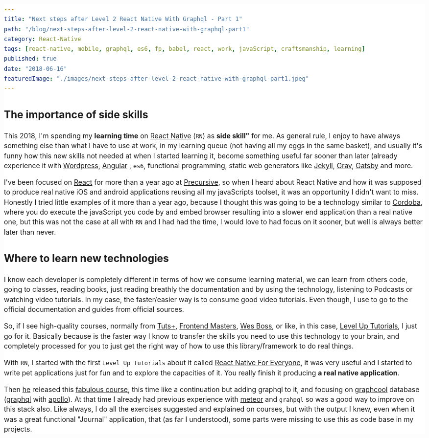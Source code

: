 ```yaml
---
title: "Next steps after Level 2 React Native With Graphql - Part 1"
path: "/blog/next-steps-after-level-2-react-native-with-graphql-part1"
category: React-Native
tags: [react-native, mobile, graphql, es6, fp, babel, react, work, javaScript, craftsmanship, learning]
published: true
date: "2018-06-16"
featuredImage: "./images/next-steps-after-level-2-react-native-with-graphql-part1.jpeg"
---
```


## The importance of side skills

This 2018, I'm spending my **learning time** on [React Native](https://facebook.github.io/react-native/) (`RN`) as **side skill"** for me. As general rule, I enjoy to have always something else than what I have to use at work, in my learning queue (not having all my eggs in the same basket), and usually it's funny how this new skills not needed at when I started learning it, become something useful far sooner than later (already experience it with [Wordpress](https://wordpress.org/), [Angular](https://angularjs.org/) , `es6`, functional programming, static web generators like [Jekyll](https://jekyllrb.com/), [Grav](https://getgrav.org/), [Gatsby](https://www.gatsbyjs.org/) and more.

I've been focused on [React](https://reactjs.org/) for more than a year ago at [Precursive](https://precursive.com/), so when I heard about React Native and how it was supposed to produce real native iOS and android applications reusing all my javaScripts toolset, it was an opportunity I didn't want to miss. Honestly I tried little examples of it more than a year ago, because I thought this was going to be a technology similar to [Cordoba](https://cordova.apache.org/), where you do execute the javaScript you code by and embed browser resulting into a slower end application than a real native one, but this was not the case at all with `RN` and I had had the time, I would love to had focus on it sooner, but well is always better later than never.

## Where to learn new technologies

I know each developer is completely different in terms of how we consume learning material, we can learn from others code, going to classes, reading books, just reading breathly the documentation and by using the technology, listening to Podcasts or watching video tutorials. In my case, the faster/easier way is to consume good video tutorials. Even though, I use to go to the official documentation and guides from official sources.

So, if I see high-quality courses, normally from [Tuts+](https://tutsplus.com), [Frontend Masters](https://frontendmasters.com/), [Wes Boss](http://wesbos.com/), or like, in this case, [Level Up Tutorials](https://www.leveluptutorials.com), I just go for it. Basically because is the faster way I know to transfer the skills you need to use this technology to your brain, and completely processed for you to just get the right way of how to use this library/framework to do real things.

With `RN`, I started with the first `Level Up Tutorials` about it called [React Native For Everyone](https://www.leveluptutorials.com/tutorials/react-native-for-everyone), it was very useful and I started to write pet applications just for fun and to explore the capacities of it. You really finish it producing **a real native application**.

Then [he](https://scotttolinski.com/) released this [fabulous course](https://www.leveluptutorials.com/tutorials/level-2-react-native-with-graphql), this time like a continuation but adding graphql to it, and focusing on [graphcool](https://www.graph.cool/) database ([graphql](https://graphql.org/) with [apollo](https://www.apollographql.com/)). At that time I already had previous experience with [meteor](https://www.meteor.com/) and `grahpql` so was a good way to improve on this stack also. Like always, I do all the exercises suggested and explained on courses, but with the output I knew, even when it was a great functional "Journal" application, that (as far I understood), some parts were missing to use this as code base in my projects.
